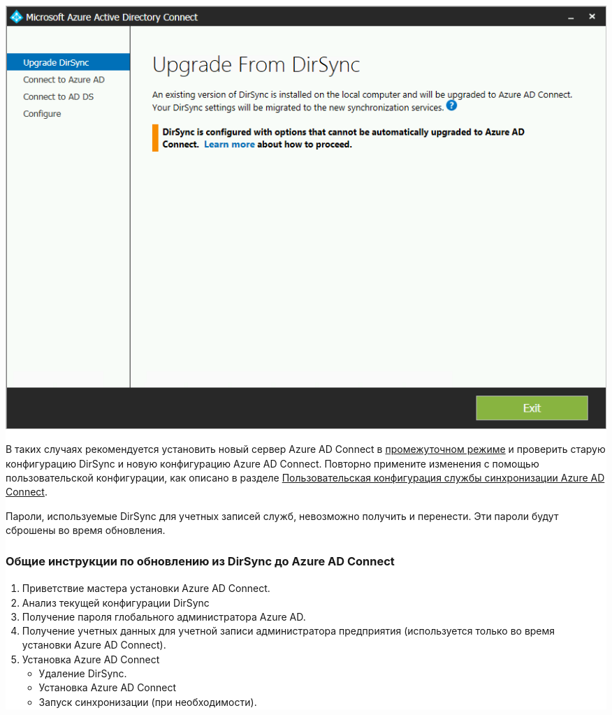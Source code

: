 ![Обновление заблокировано](./media/active-directory-aadconnect-dirsync-upgrade-get-started/analysisblocked.png)

В таких случаях рекомендуется установить новый сервер Azure AD Connect в [промежуточном режиме](active-directory-aadconnectsync-operations.md#staging-mode) и проверить старую конфигурацию DirSync и новую конфигурацию Azure AD Connect. Повторно примените изменения с помощью пользовательской конфигурации, как описано в разделе [Пользовательская конфигурация службы синхронизации Azure AD Connect](active-directory-aadconnectsync-whatis.md).

Пароли, используемые DirSync для учетных записей служб, невозможно получить и перенести. Эти пароли будут сброшены во время обновления.

### Общие инструкции по обновлению из DirSync до Azure AD Connect

1. Приветствие мастера установки Azure AD Connect.
2. Анализ текущей конфигурации DirSync
3. Получение пароля глобального администратора Azure AD.
4. Получение учетных данных для учетной записи администратора предприятия (используется только во время установки Azure AD Connect).
5. Установка Azure AD Connect
    * Удаление DirSync.
	* Установка Azure AD Connect
	* Запуск синхронизации (при необходимости).
